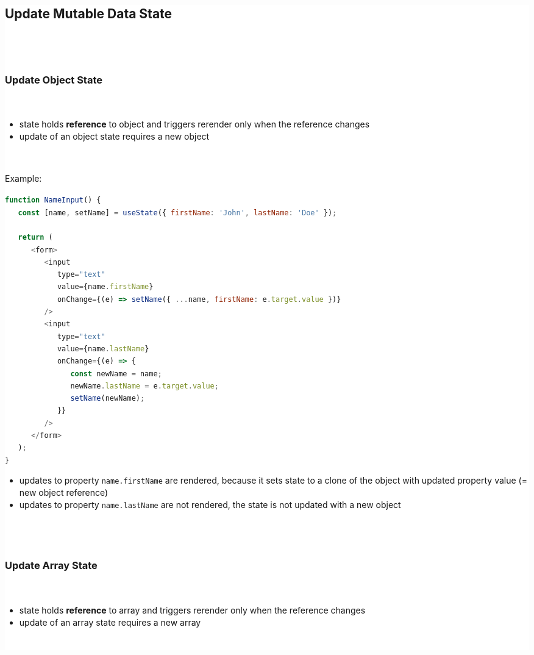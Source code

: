 ## **Update Mutable Data State**
<br>
<br>

### **Update Object State**
<br>

- state holds **reference** to object and triggers rerender only when the reference changes
- update of an object state requires a new object

<br>

Example:

```javascript
function NameInput() {
   const [name, setName] = useState({ firstName: 'John', lastName: 'Doe' });

   return (
      <form>
         <input
            type="text"
            value={name.firstName}
            onChange={(e) => setName({ ...name, firstName: e.target.value })}
         />
         <input
            type="text"
            value={name.lastName}
            onChange={(e) => {
               const newName = name;
               newName.lastName = e.target.value;
               setName(newName);
            }}
         />
      </form>
   );
}
```

- updates to property `name.firstName` are rendered, because it sets state to a clone of the object with updated property value (= new object reference)
- updates to property `name.lastName` are not rendered, the state is not updated with a new object

<br>
<br>

### **Update Array State**
<br>

- state holds **reference** to array and triggers rerender only when the reference changes
- update of an array state requires a new array

<br>
